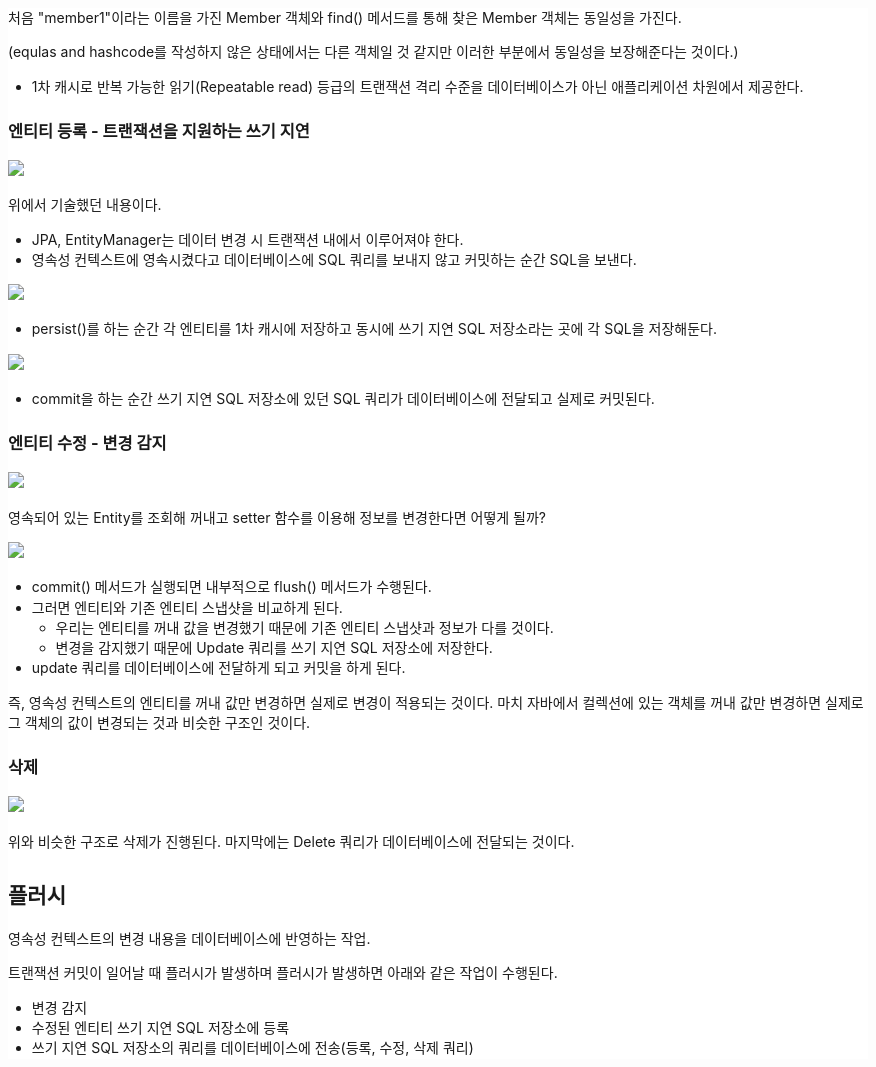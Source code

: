 처음 "member1"이라는 이름을 가진 Member 객체와 find() 메서드를 통해 찾은 Member 객체는 동일성을 가진다.

(equlas and hashcode를 작성하지 않은 상태에서는 다른 객체일 것 같지만 이러한 부분에서 동일성을 보장해준다는 것이다.)

- 1차 캐시로 반복 가능한 읽기(Repeatable read) 등급의 트랜잭션 격리 수준을 데이터베이스가 아닌 애플리케이션 차원에서 제공한다.

### 엔티티 등록 - 트랜잭션을 지원하는 쓰기 지연

![](https://blog.kakaocdn.net/dn/bftgKf/btsEcrSlRNB/hpN0hVlllwxLTPXKtgFfkK/img.png)

위에서 기술했던 내용이다.

- JPA, EntityManager는 데이터 변경 시 트랜잭션 내에서 이루어져야 한다.
- 영속성 컨텍스트에 영속시켰다고 데이터베이스에 SQL 쿼리를 보내지 않고 커밋하는 순간 SQL을 보낸다.

![](https://blog.kakaocdn.net/dn/drTV0Z/btsEbB8MPgW/ekWbPkGoHYNz1Tuepbg8OK/img.png)

- persist()를 하는 순간 각 엔티티를 1차 캐시에 저장하고 동시에 쓰기 지연 SQL 저장소라는 곳에 각 SQL을 저장해둔다.

![](https://blog.kakaocdn.net/dn/4TUQE/btsEdTU8DvW/1Eu9SEwk63QJvSSEYKYuh1/img.png)

- commit을 하는 순간 쓰기 지연 SQL 저장소에 있던 SQL 쿼리가 데이터베이스에 전달되고 실제로 커밋된다.

### 엔티티 수정 - 변경 감지

![](https://blog.kakaocdn.net/dn/cVENzu/btsEcqeNcVe/LVVNbspn5dentkLP4PbvE0/img.png)

영속되어 있는 Entity를 조회해 꺼내고 setter 함수를 이용해 정보를 변경한다면 어떻게 될까?

![](https://blog.kakaocdn.net/dn/59KnV/btsEeKKklgj/jH41XYlWSnH6L0KEDjyljk/img.png)

- commit() 메서드가 실행되면 내부적으로 flush() 메서드가 수행된다.
- 그러면 엔티티와 기존 엔티티 스냅샷을 비교하게 된다. 
	- 우리는 엔티티를 꺼내 값을 변경했기 때문에 기존 엔티티 스냅샷과 정보가 다를 것이다.
	- 변경을 감지했기 때문에 Update 쿼리를 쓰기 지연 SQL 저장소에 저장한다.
- update 쿼리를 데이터베이스에 전달하게 되고 커밋을 하게 된다.

즉,  영속성 컨텍스트의 엔티티를 꺼내 값만 변경하면 실제로 변경이 적용되는 것이다. 마치 자바에서 컬렉션에 있는 객체를 꺼내 값만 변경하면 실제로 그 객체의 값이 변경되는 것과 비슷한 구조인 것이다.

### 삭제

![](https://blog.kakaocdn.net/dn/b9Of7y/btsEa5hWjK6/7rHWvc1aLNI0RZ6of6duyK/img.png)

위와 비슷한 구조로 삭제가 진행된다. 마지막에는 Delete 쿼리가 데이터베이스에 전달되는 것이다.

## 플러시

영속성 컨텍스트의 변경 내용을 데이터베이스에 반영하는 작업.

트랜잭션 커밋이 일어날 때 플러시가 발생하며 플러시가 발생하면 아래와 같은 작업이 수행된다.

- 변경 감지
- 수정된 엔티티 쓰기 지연 SQL 저장소에 등록
- 쓰기 지연 SQL 저장소의 쿼리를 데이터베이스에 전송(등록, 수정, 삭제 쿼리)
